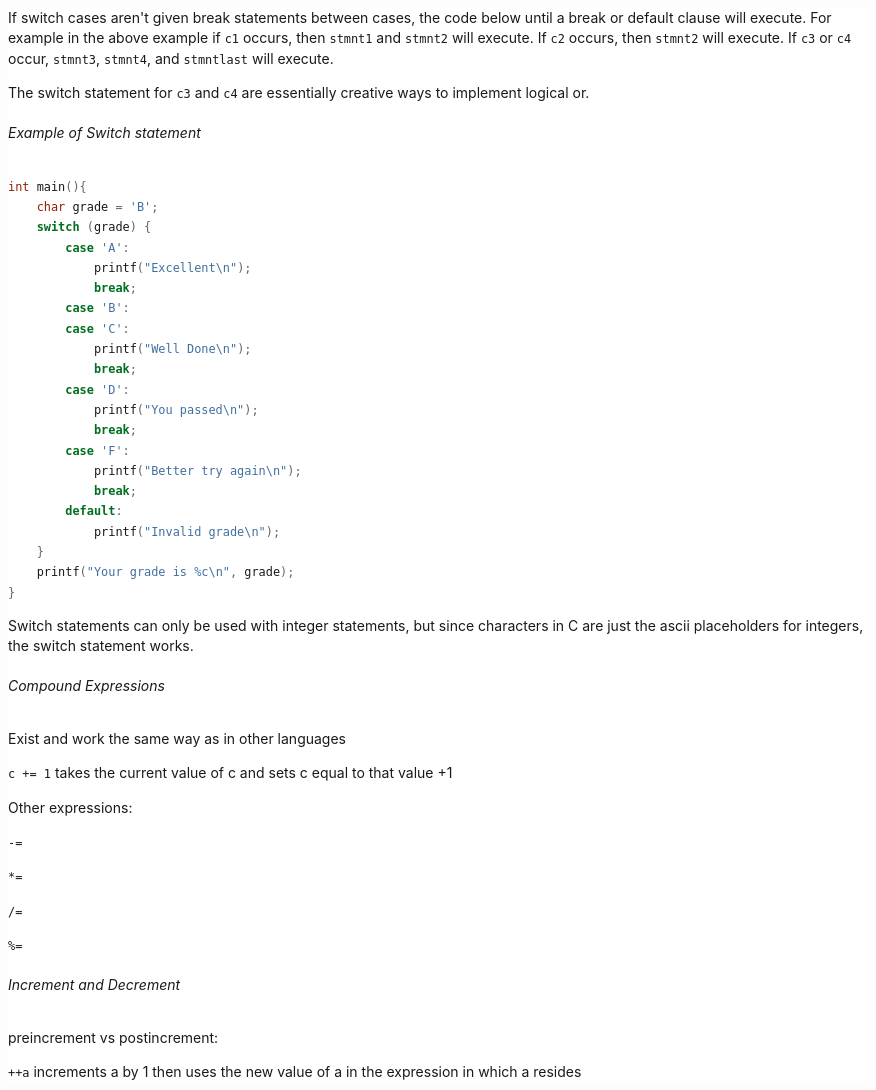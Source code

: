 If switch cases aren't given break statements between cases, the code below until a break or default clause will execute. For example in the above example if `c1` occurs, then `stmnt1` and `stmnt2` will execute. If `c2` occurs, then `stmnt2` will execute. If `c3` or `c4` occur, `stmnt3`, `stmnt4`, and `stmntlast` will execute. 

The switch statement for `c3` and `c4` are essentially creative ways to implement logical or. 

###### Example of Switch statement

```c
int main(){
    char grade = 'B';
    switch (grade) {
        case 'A':
            printf("Excellent\n");
            break;
        case 'B':
        case 'C':
            printf("Well Done\n");
            break;
        case 'D':
            printf("You passed\n");
            break;
        case 'F':
            printf("Better try again\n");
            break;
        default:
            printf("Invalid grade\n");
    }
    printf("Your grade is %c\n", grade);
}
```

Switch statements can only be used with integer statements, but since characters in C are just the ascii placeholders for integers, the switch statement works. 

###### Compound Expressions

Exist and work the same way as in other languages

`c += 1` takes the current value of c and sets c equal to that value +1

Other expressions:

`-=`

`*=`

`/=`

`%=`

######  Increment and Decrement

preincrement vs postincrement:

`++a` increments a by 1 then uses the new value of a in the expression in which a resides
